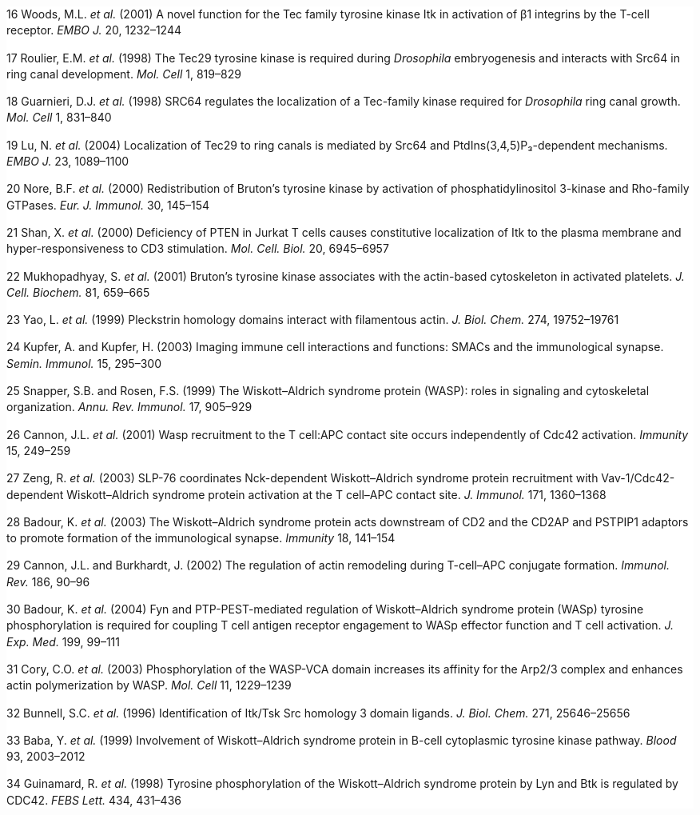 16 Woods, M.L. *et al.* (2001) A novel function for the Tec family tyrosine kinase Itk in activation of β1 integrins by the T-cell receptor. *EMBO J.* 20, 1232–1244

17 Roulier, E.M. *et al.* (1998) The Tec29 tyrosine kinase is required during *Drosophila* embryogenesis and interacts with Src64 in ring canal development. *Mol. Cell* 1, 819–829

18 Guarnieri, D.J. *et al.* (1998) SRC64 regulates the localization of a Tec-family kinase required for *Drosophila* ring canal growth. *Mol. Cell* 1, 831–840

19 Lu, N. *et al.* (2004) Localization of Tec29 to ring canals is mediated by Src64 and PtdIns(3,4,5)P₃-dependent mechanisms. *EMBO J.* 23, 1089–1100

20 Nore, B.F. *et al.* (2000) Redistribution of Bruton’s tyrosine kinase by activation of phosphatidylinositol 3-kinase and Rho-family GTPases. *Eur. J. Immunol.* 30, 145–154

21 Shan, X. *et al.* (2000) Deficiency of PTEN in Jurkat T cells causes constitutive localization of Itk to the plasma membrane and hyper-responsiveness to CD3 stimulation. *Mol. Cell. Biol.* 20, 6945–6957

22 Mukhopadhyay, S. *et al.* (2001) Bruton’s tyrosine kinase associates with the actin-based cytoskeleton in activated platelets. *J. Cell. Biochem.* 81, 659–665

23 Yao, L. *et al.* (1999) Pleckstrin homology domains interact with filamentous actin. *J. Biol. Chem.* 274, 19752–19761

24 Kupfer, A. and Kupfer, H. (2003) Imaging immune cell interactions and functions: SMACs and the immunological synapse. *Semin. Immunol.* 15, 295–300

25 Snapper, S.B. and Rosen, F.S. (1999) The Wiskott–Aldrich syndrome protein (WASP): roles in signaling and cytoskeletal organization. *Annu. Rev. Immunol.* 17, 905–929

26 Cannon, J.L. *et al.* (2001) Wasp recruitment to the T cell:APC contact site occurs independently of Cdc42 activation. *Immunity* 15, 249–259

27 Zeng, R. *et al.* (2003) SLP-76 coordinates Nck-dependent Wiskott–Aldrich syndrome protein recruitment with Vav-1/Cdc42-dependent Wiskott–Aldrich syndrome protein activation at the T cell–APC contact site. *J. Immunol.* 171, 1360–1368

28 Badour, K. *et al.* (2003) The Wiskott–Aldrich syndrome protein acts downstream of CD2 and the CD2AP and PSTPIP1 adaptors to promote formation of the immunological synapse. *Immunity* 18, 141–154

29 Cannon, J.L. and Burkhardt, J. (2002) The regulation of actin remodeling during T-cell–APC conjugate formation. *Immunol. Rev.* 186, 90–96

30 Badour, K. *et al.* (2004) Fyn and PTP-PEST-mediated regulation of Wiskott–Aldrich syndrome protein (WASp) tyrosine phosphorylation is required for coupling T cell antigen receptor engagement to WASp effector function and T cell activation. *J. Exp. Med.* 199, 99–111

31 Cory, C.O. *et al.* (2003) Phosphorylation of the WASP-VCA domain increases its affinity for the Arp2/3 complex and enhances actin polymerization by WASP. *Mol. Cell* 11, 1229–1239

32 Bunnell, S.C. *et al.* (1996) Identification of Itk/Tsk Src homology 3 domain ligands. *J. Biol. Chem.* 271, 25646–25656

33 Baba, Y. *et al.* (1999) Involvement of Wiskott–Aldrich syndrome protein in B-cell cytoplasmic tyrosine kinase pathway. *Blood* 93, 2003–2012

34 Guinamard, R. *et al.* (1998) Tyrosine phosphorylation of the Wiskott–Aldrich syndrome protein by Lyn and Btk is regulated by CDC42. *FEBS Lett.* 434, 431–436
